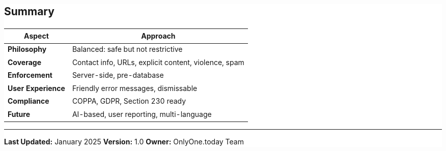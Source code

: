 
## Summary

| Aspect | Approach |
|--------|----------|
| **Philosophy** | Balanced: safe but not restrictive |
| **Coverage** | Contact info, URLs, explicit content, violence, spam |
| **Enforcement** | Server-side, pre-database |
| **User Experience** | Friendly error messages, dismissable |
| **Compliance** | COPPA, GDPR, Section 230 ready |
| **Future** | AI-based, user reporting, multi-language |

---

**Last Updated:** January 2025
**Version:** 1.0
**Owner:** OnlyOne.today Team

